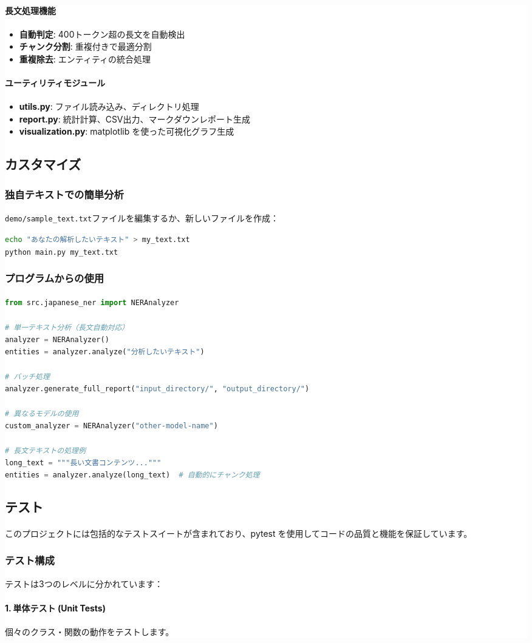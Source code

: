 #### 長文処理機能
- **自動判定**: 400トークン超の長文を自動検出
- **チャンク分割**: 重複付きで最適分割
- **重複除去**: エンティティの統合処理

#### ユーティリティモジュール
- **utils.py**: ファイル読み込み、ディレクトリ処理
- **report.py**: 統計計算、CSV出力、マークダウンレポート生成
- **visualization.py**: matplotlib を使った可視化グラフ生成

## カスタマイズ

### 独自テキストでの簡単分析

`demo/sample_text.txt`ファイルを編集するか、新しいファイルを作成：

```bash
echo "あなたの解析したいテキスト" > my_text.txt
python main.py my_text.txt
```

### プログラムからの使用

```python
from src.japanese_ner import NERAnalyzer

# 単一テキスト分析（長文自動対応）
analyzer = NERAnalyzer()
entities = analyzer.analyze("分析したいテキスト")

# バッチ処理
analyzer.generate_full_report("input_directory/", "output_directory/")

# 異なるモデルの使用
custom_analyzer = NERAnalyzer("other-model-name")

# 長文テキストの処理例
long_text = """長い文書コンテンツ..."""
entities = analyzer.analyze(long_text)  # 自動的にチャンク処理
```

## テスト

このプロジェクトには包括的なテストスイートが含まれており、pytest を使用してコードの品質と機能を保証しています。

### テスト構成

テストは3つのレベルに分かれています：

#### 1. 単体テスト (Unit Tests)
個々のクラス・関数の動作をテストします。
